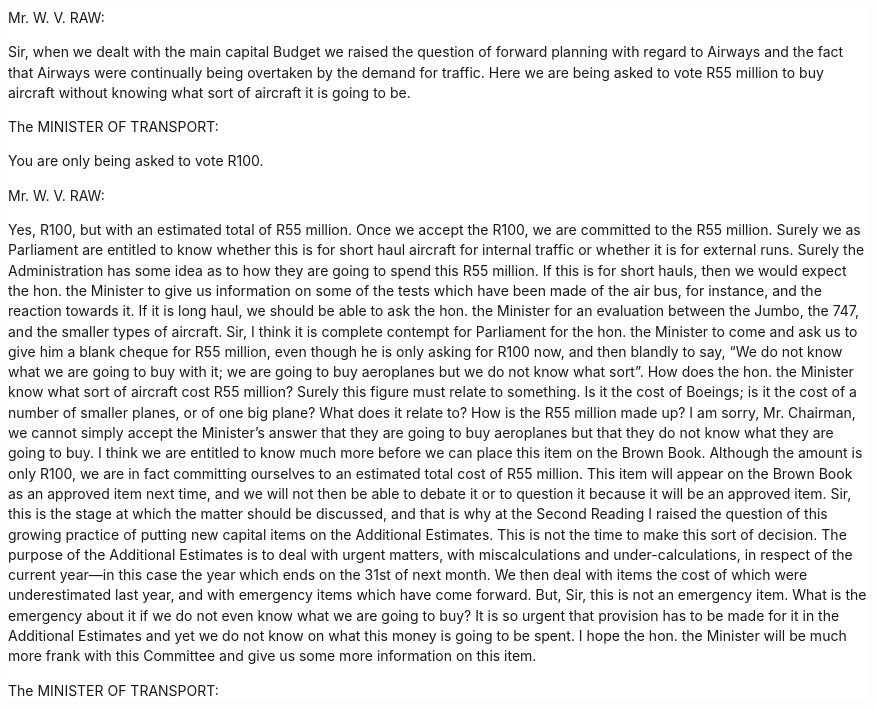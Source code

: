 <from>Mr. <person refersTo="hansard_za">W. V. RAW</person>:</from>

<p>Sir, when we dealt with the main capital Budget we raised the question of forward planning with regard to Airways and the fact that Airways were continually being overtaken by the demand for traffic. Here we are being asked to vote R55 million to buy aircraft without knowing what sort of aircraft it is going to be.</p>

</speech>

<speech by="#minister_of_transport">

<from>The <person refersTo="hansard_za">MINISTER OF TRANSPORT</person>:</from>

<p>You are only being asked to vote R100.</p>

</speech>

<speech by="#raw">

<from>Mr. <person refersTo="hansard_za">W. V. RAW</person>:</from>

<p>Yes, R100, but with an estimated total of R55 million. Once we accept the R100, we are committed to the R55 million. Surely we as Parliament are entitled to know whether this is for short haul aircraft for internal traffic or whether it is for external runs. Surely the Administration has some idea as to how they are going to spend this R55 million. If this is for short hauls, then we would expect the hon. the Minister to give us information on some of the tests which have been made of the air bus, for instance, and the reaction towards it. If it is long haul, we should be able to ask the hon. the Minister for an evaluation between the Jumbo, the 747, and the smaller types of aircraft. Sir, I think it is complete contempt for Parliament for the hon. the Minister to come and ask us to give him a blank cheque for R55 million, even though he is only asking for R100 now, and then blandly to say, &#x201C;We do not know what we are going to buy with it; we are going to buy aeroplanes but we do not know what sort&#x201D;. How does the hon. the Minister know what sort of aircraft cost R55 million? Surely this figure must relate to something. Is it the cost of Boeings; is it the cost of a number of smaller planes, or of one big plane? What does it relate to? How is the R55 million made up? I am sorry, Mr. Chairman, we cannot simply accept the Minister&#x2019;s answer that they are going to buy aeroplanes but that they do not know what they are going to buy. I think we are entitled to know much more before we can place this item on the Brown Book. Although the amount is only R100, we are in fact committing ourselves to an estimated total cost of R55 million. This item will appear on the Brown Book as an approved item next time, and we will not then be able to debate it or to question it because it will be an approved item. Sir, this is the stage at which the matter should be discussed, and that is why at the Second Reading I raised the question of this growing practice of putting new capital items on the Additional Estimates. This is not the time to make this sort of decision. The purpose of the Additional Estimates is to deal with urgent matters, with miscalculations and under-calculations, in respect of the current year&#x2014;in this case the year which ends on the 31st of next month. We then deal with items the cost of which were underestimated last year, and with emergency items which have come forward. But, Sir, this is not an emergency item. What is the emergency about it if we do not even know what we are going to buy? It is so urgent that provision has to be made for it in the Additional Estimates and yet we do not know on what this money is going to be spent. I hope the hon. the Minister will be much more frank with this Committee and give us some more information on this item.</p>

</speech>

<speech by="#minister_of_transport">

<from>The <person refersTo="hansard_za">MINISTER OF TRANSPORT</person>:</from>
